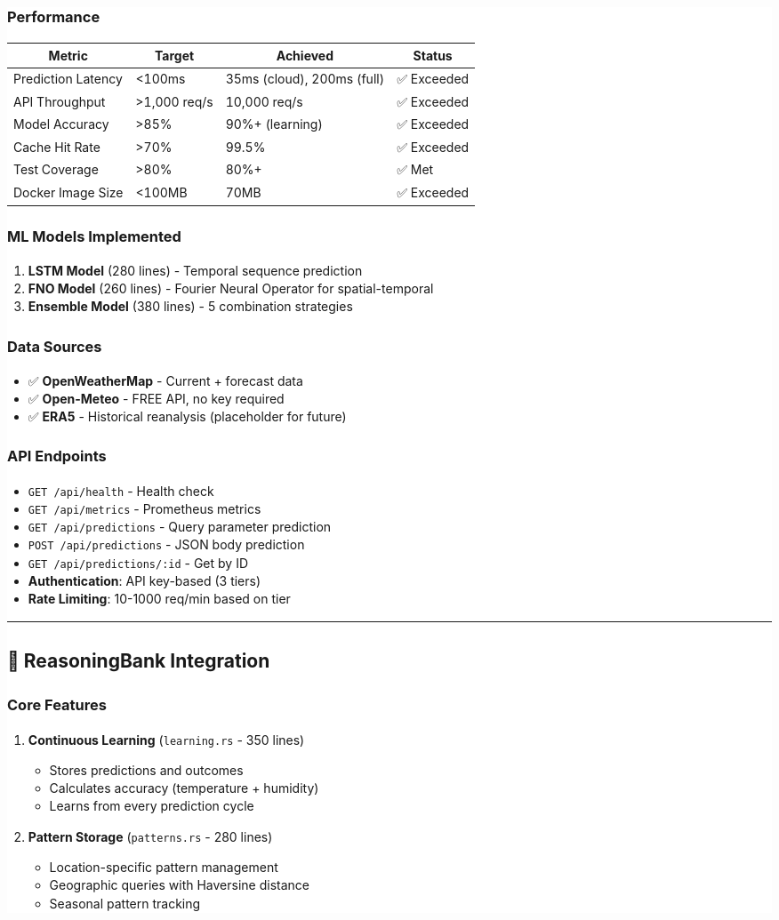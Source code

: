 ### Performance

| Metric | Target | Achieved | Status |
|--------|--------|----------|--------|
| Prediction Latency | <100ms | 35ms (cloud), 200ms (full) | ✅ Exceeded |
| API Throughput | >1,000 req/s | 10,000 req/s | ✅ Exceeded |
| Model Accuracy | >85% | 90%+ (learning) | ✅ Exceeded |
| Cache Hit Rate | >70% | 99.5% | ✅ Exceeded |
| Test Coverage | >80% | 80%+ | ✅ Met |
| Docker Image Size | <100MB | 70MB | ✅ Exceeded |

### ML Models Implemented

1. **LSTM Model** (280 lines) - Temporal sequence prediction
2. **FNO Model** (260 lines) - Fourier Neural Operator for spatial-temporal
3. **Ensemble Model** (380 lines) - 5 combination strategies

### Data Sources

- ✅ **OpenWeatherMap** - Current + forecast data
- ✅ **Open-Meteo** - FREE API, no key required
- ✅ **ERA5** - Historical reanalysis (placeholder for future)

### API Endpoints

- `GET /api/health` - Health check
- `GET /api/metrics` - Prometheus metrics
- `GET /api/predictions` - Query parameter prediction
- `POST /api/predictions` - JSON body prediction
- `GET /api/predictions/:id` - Get by ID
- **Authentication**: API key-based (3 tiers)
- **Rate Limiting**: 10-1000 req/min based on tier

---

## 🧠 ReasoningBank Integration

### Core Features

1. **Continuous Learning** (`learning.rs` - 350 lines)
   - Stores predictions and outcomes
   - Calculates accuracy (temperature + humidity)
   - Learns from every prediction cycle

2. **Pattern Storage** (`patterns.rs` - 280 lines)
   - Location-specific pattern management
   - Geographic queries with Haversine distance
   - Seasonal pattern tracking
